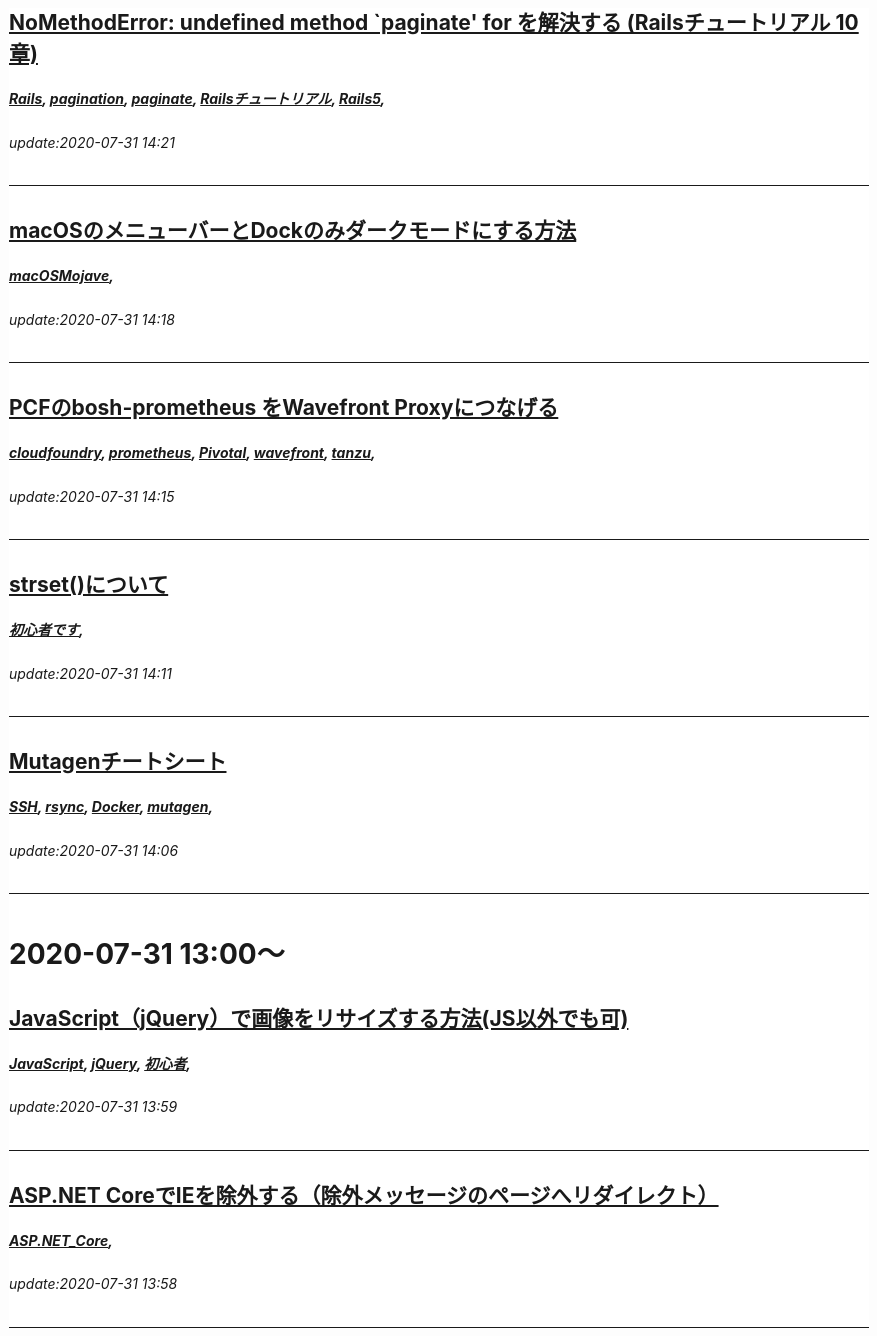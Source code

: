 ## [NoMethodError: undefined method `paginate' for を解決する (Railsチュートリアル 10章)](https://qiita.com/gogo_tomoya/items/72c913590faf8b5e9f54)
##### [Rails](https://qiita.com/tags/Rails), [pagination](https://qiita.com/tags/pagination), [paginate](https://qiita.com/tags/paginate), [Railsチュートリアル](https://qiita.com/tags/Railsチュートリアル), [Rails5](https://qiita.com/tags/Rails5), 
###### update:2020-07-31 14:21
---
## [macOSのメニューバーとDockのみダークモードにする方法](https://qiita.com/ryotakuga/items/793e6db0c2efab1aa508)
##### [macOSMojave](https://qiita.com/tags/macOSMojave), 
###### update:2020-07-31 14:18
---
## [PCFのbosh-prometheus をWavefront Proxyにつなげる](https://qiita.com/hmachi/items/6c4fcf965aaac6c4904e)
##### [cloudfoundry](https://qiita.com/tags/cloudfoundry), [prometheus](https://qiita.com/tags/prometheus), [Pivotal](https://qiita.com/tags/Pivotal), [wavefront](https://qiita.com/tags/wavefront), [tanzu](https://qiita.com/tags/tanzu), 
###### update:2020-07-31 14:15
---
## [strset()について](https://qiita.com/sakisuke/items/ba6c5c7c5d1d9233e46d)
##### [初心者です](https://qiita.com/tags/初心者です), 
###### update:2020-07-31 14:11
---
## [Mutagenチートシート](https://qiita.com/yuyakato/items/b82d072bc1cace2f363c)
##### [SSH](https://qiita.com/tags/SSH), [rsync](https://qiita.com/tags/rsync), [Docker](https://qiita.com/tags/Docker), [mutagen](https://qiita.com/tags/mutagen), 
###### update:2020-07-31 14:06
---




# 2020-07-31 13:00～
## [JavaScript（jQuery）で画像をリサイズする方法(JS以外でも可)](https://qiita.com/30arare/items/1bf32d2ed66c53f2d645)
##### [JavaScript](https://qiita.com/tags/JavaScript), [jQuery](https://qiita.com/tags/jQuery), [初心者](https://qiita.com/tags/初心者), 
###### update:2020-07-31 13:59
---
## [ASP.NET CoreでIEを除外する（除外メッセージのページへリダイレクト）](https://qiita.com/nosa67/items/8da4ae7253145f81f6c8)
##### [ASP.NET_Core](https://qiita.com/tags/ASP.NET_Core), 
###### update:2020-07-31 13:58
---